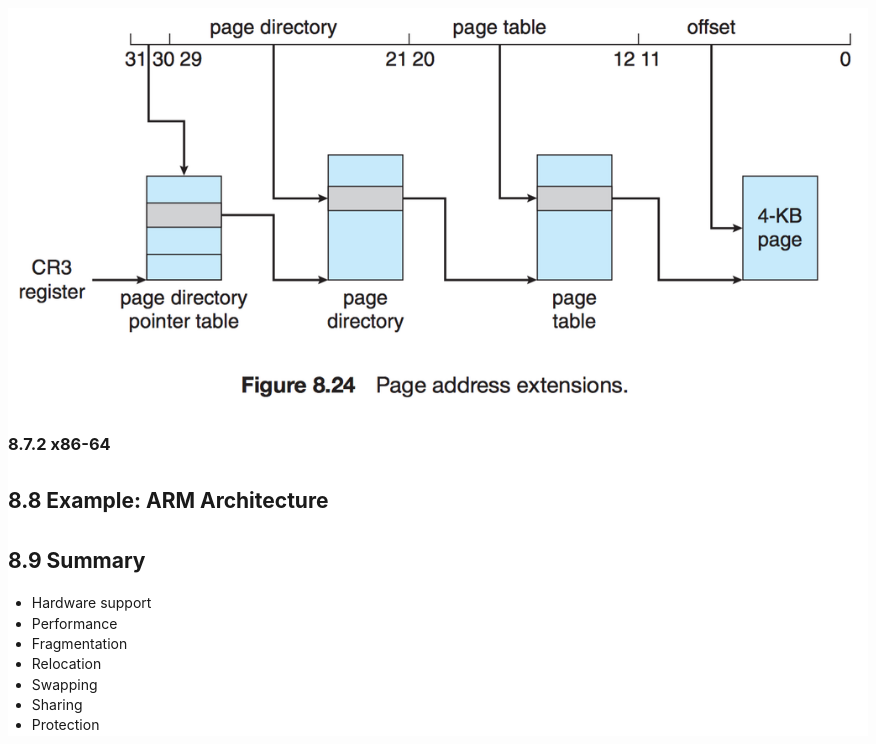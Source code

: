 ![normal](../assets/os/8.24.png)

### 8.7.2 x86-64

## 8.8 Example: ARM Architecture

## 8.9 Summary

- Hardware support
- Performance
- Fragmentation
- Relocation
- Swapping
- Sharing
- Protection